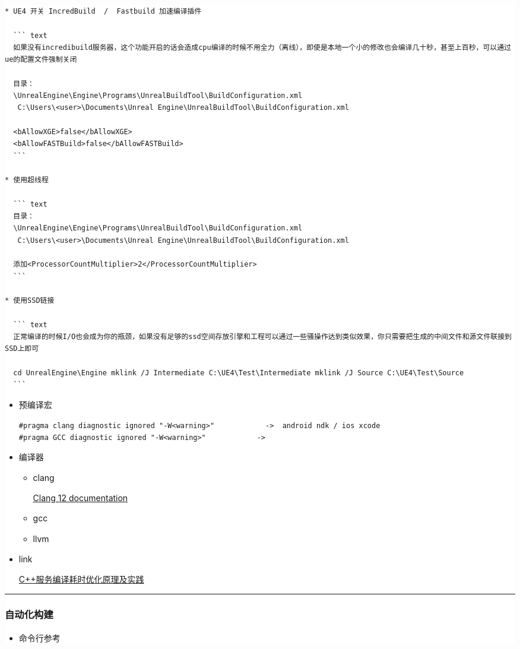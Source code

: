     * UE4 开关 IncredBuild  /  Fastbuild 加速编译插件

      ``` text
      如果没有incredibuild服务器，这个功能开启的话会造成cpu编译的时候不用全力（离线），即使是本地一个小的修改也会编译几十秒，甚至上百秒，可以通过ue的配置文件强制关闭
      
      目录：
      \UnrealEngine\Engine\Programs\UnrealBuildTool\BuildConfiguration.xml
       C:\Users\<user>\Documents\Unreal Engine\UnrealBuildTool\BuildConfiguration.xml
      
      <bAllowXGE>false</bAllowXGE>
      <bAllowFASTBuild>false</bAllowFASTBuild>
      ```

    * 使用超线程

      ``` text
      目录：
      \UnrealEngine\Engine\Programs\UnrealBuildTool\BuildConfiguration.xml
       C:\Users\<user>\Documents\Unreal Engine\UnrealBuildTool\BuildConfiguration.xml
      
      添加<ProcessorCountMultiplier>2</ProcessorCountMultiplier>
      ```

    * 使用SSD链接

      ``` text
      正常编译的时候I/O也会成为你的瓶颈，如果没有足够的ssd空间存放引擎和工程可以通过一些骚操作达到类似效果，你只需要把生成的中间文件和源文件联接到SSD上即可
      
      cd UnrealEngine\Engine mklink /J Intermediate C:\UE4\Test\Intermediate mklink /J Source C:\UE4\Test\Source
      ```

* 预编译宏

  ``` text
  #pragma clang diagnostic ignored "-W<warning>"            ->  android ndk / ios xcode
  #pragma GCC diagnostic ignored "-W<warning>"			  ->  
  ```

* 编译器

  * clang

    [Clang 12 documentation](https://clang.llvm.org/docs/UsersManual.html)

  * gcc

  * llvm

* link

  [C++服务编译耗时优化原理及实践](https://tech.meituan.com/2020/12/10/apache-kylin-practice-in-meituan.html)



---



### 自动化构建

* 命令行参考
